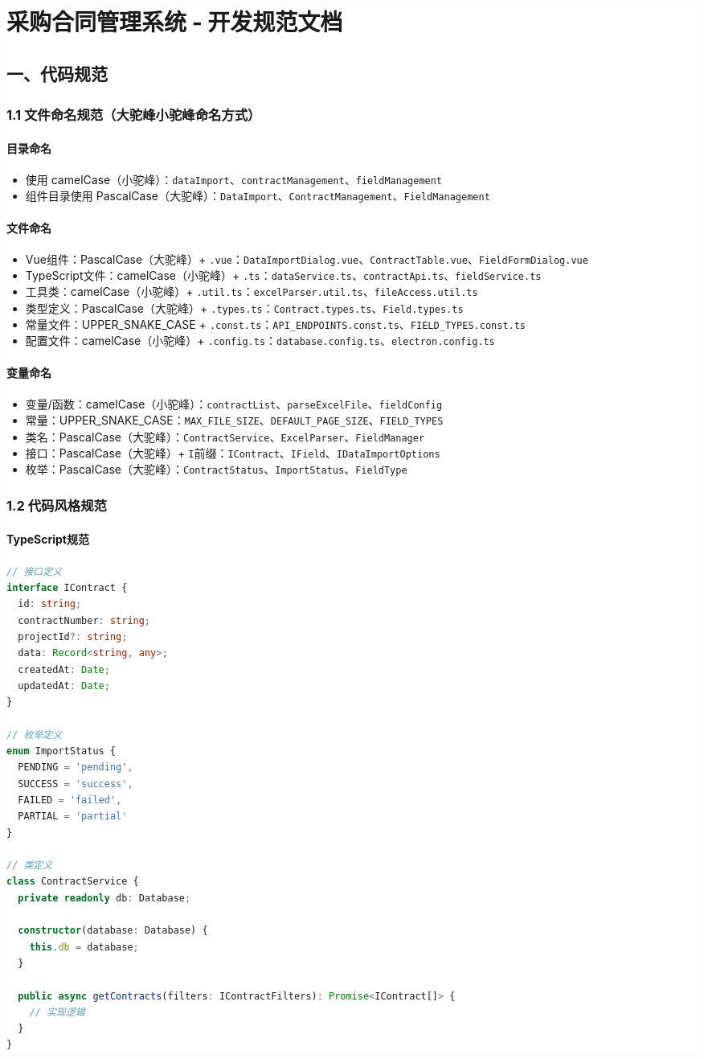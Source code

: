 # 采购合同管理系统 - 开发规范文档

## 一、代码规范

### 1.1 文件命名规范（大驼峰小驼峰命名方式）

#### 目录命名
- 使用 camelCase（小驼峰）：`dataImport`、`contractManagement`、`fieldManagement`
- 组件目录使用 PascalCase（大驼峰）：`DataImport`、`ContractManagement`、`FieldManagement`

#### 文件命名
- Vue组件：PascalCase（大驼峰）+ `.vue`：`DataImportDialog.vue`、`ContractTable.vue`、`FieldFormDialog.vue`
- TypeScript文件：camelCase（小驼峰）+ `.ts`：`dataService.ts`、`contractApi.ts`、`fieldService.ts`
- 工具类：camelCase（小驼峰）+ `.util.ts`：`excelParser.util.ts`、`fileAccess.util.ts`
- 类型定义：PascalCase（大驼峰）+ `.types.ts`：`Contract.types.ts`、`Field.types.ts`
- 常量文件：UPPER_SNAKE_CASE + `.const.ts`：`API_ENDPOINTS.const.ts`、`FIELD_TYPES.const.ts`
- 配置文件：camelCase（小驼峰）+ `.config.ts`：`database.config.ts`、`electron.config.ts`

#### 变量命名
- 变量/函数：camelCase（小驼峰）：`contractList`、`parseExcelFile`、`fieldConfig`
- 常量：UPPER_SNAKE_CASE：`MAX_FILE_SIZE`、`DEFAULT_PAGE_SIZE`、`FIELD_TYPES`
- 类名：PascalCase（大驼峰）：`ContractService`、`ExcelParser`、`FieldManager`
- 接口：PascalCase（大驼峰）+ `I`前缀：`IContract`、`IField`、`IDataImportOptions`
- 枚举：PascalCase（大驼峰）：`ContractStatus`、`ImportStatus`、`FieldType`

### 1.2 代码风格规范

#### TypeScript规范
```typescript
// 接口定义
interface IContract {
  id: string;
  contractNumber: string;
  projectId?: string;
  data: Record<string, any>;
  createdAt: Date;
  updatedAt: Date;
}

// 枚举定义
enum ImportStatus {
  PENDING = 'pending',
  SUCCESS = 'success',
  FAILED = 'failed',
  PARTIAL = 'partial'
}

// 类定义
class ContractService {
  private readonly db: Database;

  constructor(database: Database) {
    this.db = database;
  }

  public async getContracts(filters: IContractFilters): Promise<IContract[]> {
    // 实现逻辑
  }
}
```
